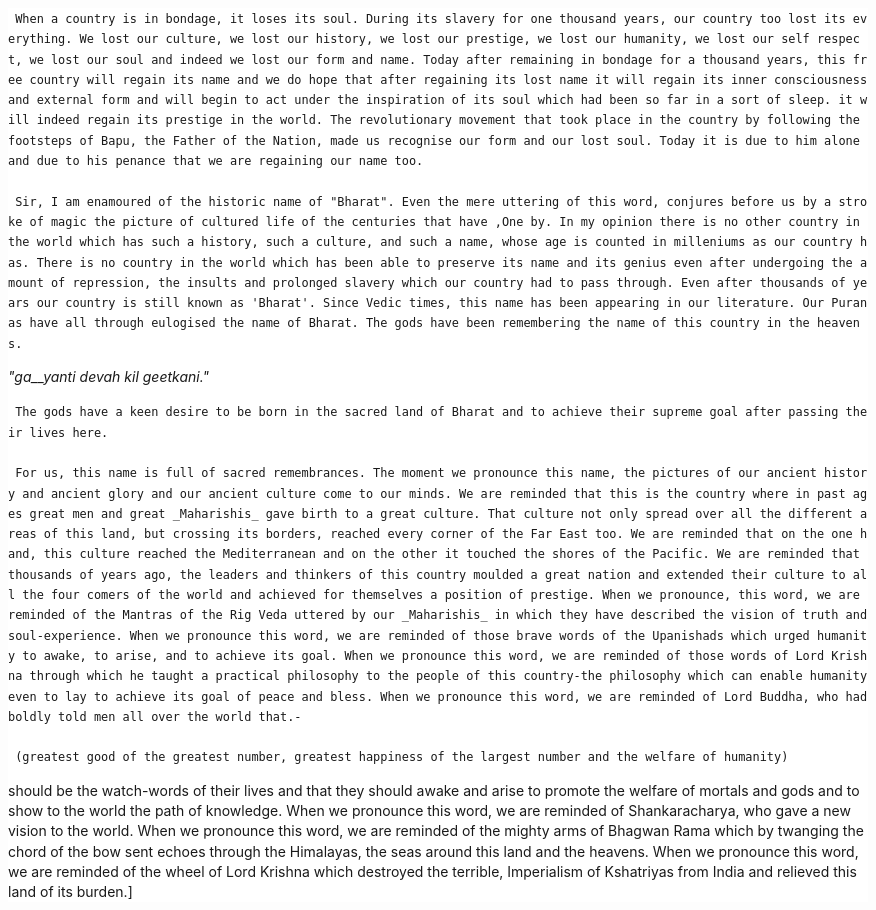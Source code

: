      When a country is in bondage, it loses its soul. During its slavery for one thousand years, our country too lost its everything. We lost our culture, we lost our history, we lost our prestige, we lost our humanity, we lost our self respect, we lost our soul and indeed we lost our form and name. Today after remaining in bondage for a thousand years, this free country will regain its name and we do hope that after regaining its lost name it will regain its inner consciousness and external form and will begin to act under the inspiration of its soul which had been so far in a sort of sleep. it will indeed regain its prestige in the world. The revolutionary movement that took place in the country by following the footsteps of Bapu, the Father of the Nation, made us recognise our form and our lost soul. Today it is due to him alone and due to his penance that we are regaining our name too.

     Sir, I am enamoured of the historic name of "Bharat". Even the mere uttering of this word, conjures before us by a stroke of magic the picture of cultured life of the centuries that have ,One by. In my opinion there is no other country in the world which has such a history, such a culture, and such a name, whose age is counted in milleniums as our country has. There is no country in the world which has been able to preserve its name and its genius even after undergoing the amount of repression, the insults and prolonged slavery which our country had to pass through. Even after thousands of years our country is still known as 'Bharat'. Since Vedic times, this name has been appearing in our literature. Our Puranas have all through eulogised the name of Bharat. The gods have been remembering the name of this country in the heavens. 

_"ga__yanti devah kil geetkani."_

     The gods have a keen desire to be born in the sacred land of Bharat and to achieve their supreme goal after passing their lives here. 

     For us, this name is full of sacred remembrances. The moment we pronounce this name, the pictures of our ancient history and ancient glory and our ancient culture come to our minds. We are reminded that this is the country where in past ages great men and great _Maharishis_ gave birth to a great culture. That culture not only spread over all the different areas of this land, but crossing its borders, reached every corner of the Far East too. We are reminded that on the one hand, this culture reached the Mediterranean and on the other it touched the shores of the Pacific. We are reminded that thousands of years ago, the leaders and thinkers of this country moulded a great nation and extended their culture to all the four comers of the world and achieved for themselves a position of prestige. When we pronounce, this word, we are reminded of the Mantras of the Rig Veda uttered by our _Maharishis_ in which they have described the vision of truth and soul-experience. When we pronounce this word, we are reminded of those brave words of the Upanishads which urged humanity to awake, to arise, and to achieve its goal. When we pronounce this word, we are reminded of those words of Lord Krishna through which he taught a practical philosophy to the people of this country-the philosophy which can enable humanity even to lay to achieve its goal of peace and bless. When we pronounce this word, we are reminded of Lord Buddha, who had boldly told men all over the world that.-

     (greatest good of the greatest number, greatest happiness of the largest number and the welfare of humanity) 

should be the watch-words of their lives and that they should awake and arise
to promote the welfare of mortals and gods and to show to the world the path
of knowledge. When we pronounce this word, we are reminded of Shankaracharya,
who gave a new vision to the world. When we pronounce this word, we are
reminded of the mighty arms of Bhagwan Rama which by twanging the chord of the
bow sent echoes through the Himalayas, the seas around this land and the
heavens. When we pronounce this word, we are reminded of the wheel of Lord
Krishna which destroyed the terrible, Imperialism of Kshatriyas from India and
relieved this land of its burden.]
